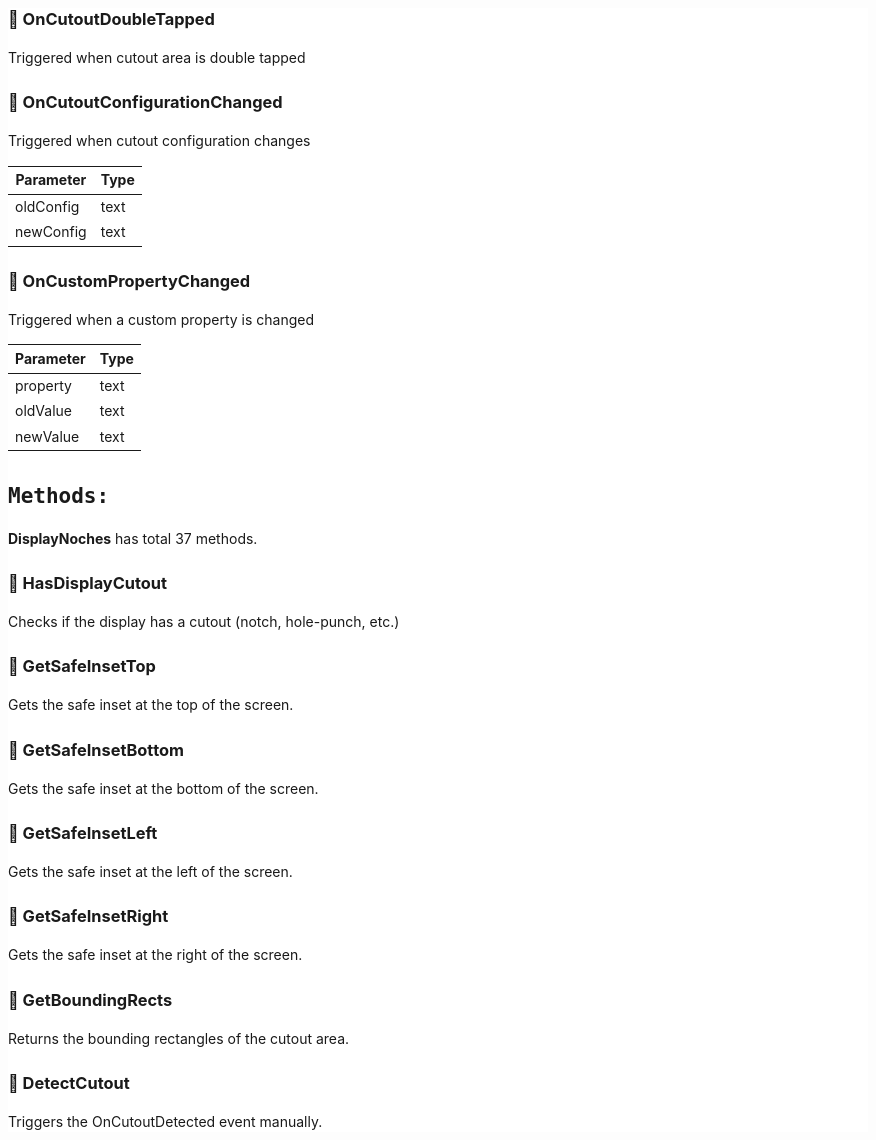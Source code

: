 ### 💛 OnCutoutDoubleTapped
Triggered when cutout area is double tapped

### 💛 OnCutoutConfigurationChanged
Triggered when cutout configuration changes

| Parameter | Type
| - | - |
| oldConfig | text
| newConfig | text

### 💛 OnCustomPropertyChanged
Triggered when a custom property is changed

| Parameter | Type
| - | - |
| property | text
| oldValue | text
| newValue | text

## <kbd>Methods:</kbd>
**DisplayNoches** has total 37 methods.

### 💜 HasDisplayCutout
Checks if the display has a cutout (notch, hole-punch, etc.)

### 💜 GetSafeInsetTop
Gets the safe inset at the top of the screen.

### 💜 GetSafeInsetBottom
Gets the safe inset at the bottom of the screen.

### 💜 GetSafeInsetLeft
Gets the safe inset at the left of the screen.

### 💜 GetSafeInsetRight
Gets the safe inset at the right of the screen.

### 💜 GetBoundingRects
Returns the bounding rectangles of the cutout area.

### 💜 DetectCutout
Triggers the OnCutoutDetected event manually.
